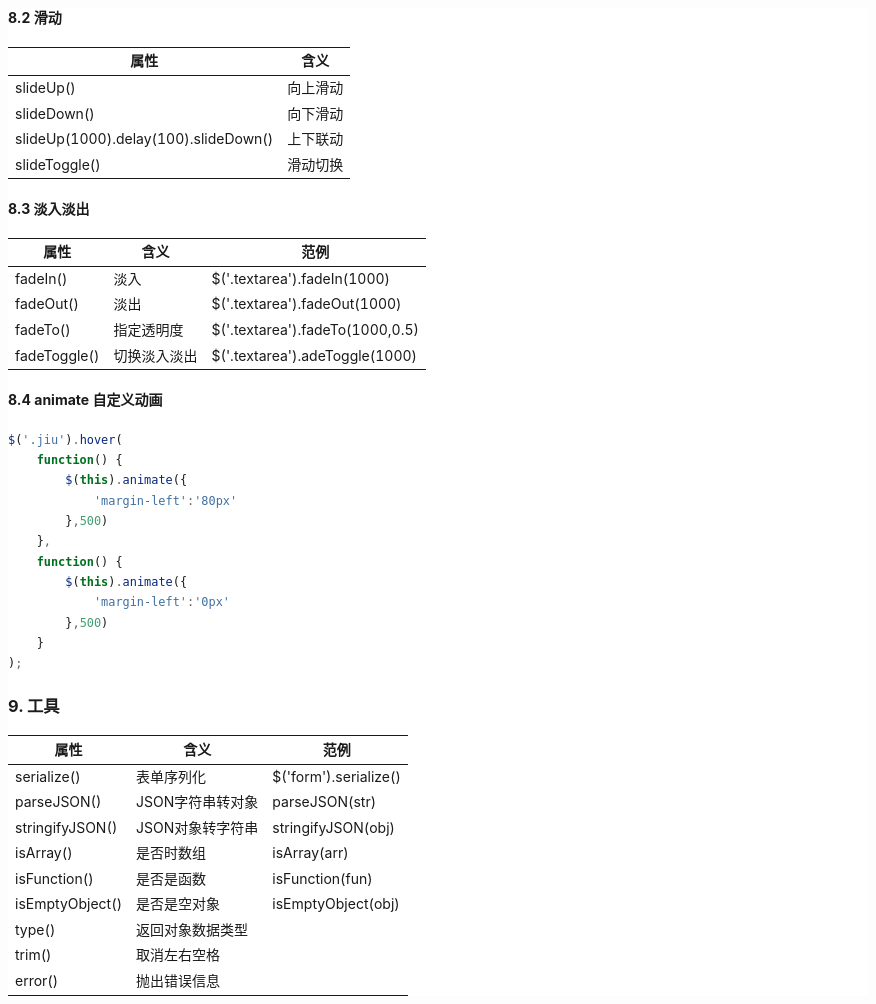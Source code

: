 #### 8.2 滑动
| 属性 | 含义 |
| --- | --- |
| slideUp() | 向上滑动 |
| slideDown() | 向下滑动 |
| slideUp(1000).delay(100).slideDown() | 上下联动 |
| slideToggle() | 滑动切换 |

#### 8.3 淡入淡出
| 属性 | 含义 | 范例 |
| --- | --- | --- |
| fadeIn()  | 淡入 | $('.textarea').fadeIn(1000) |
| fadeOut() | 淡出 | $('.textarea').fadeOut(1000) |
| fadeTo()  | 指定透明度 | $('.textarea').fadeTo(1000,0.5) |
| fadeToggle() | 切换淡入淡出 | $('.textarea').adeToggle(1000) |

#### 8.4 animate 自定义动画
```javascript
$('.jiu').hover(
    function() {
        $(this).animate({
            'margin-left':'80px'
        },500)
    },
    function() {
        $(this).animate({
            'margin-left':'0px'
        },500)
    }
);
```

### 9. 工具
| 属性 | 含义 | 范例 |
| --- | --- | --- |
| serialize() | 表单序列化 | $('form').serialize() |
| parseJSON() | JSON字符串转对象 | parseJSON(str) |
| stringifyJSON() | JSON对象转字符串 | stringifyJSON(obj) |
| isArray() | 是否时数组 | isArray(arr) |
| isFunction() | 是否是函数 | isFunction(fun) |
| isEmptyObject() | 是否是空对象 | isEmptyObject(obj) |
| type() | 返回对象数据类型 | |
| trim() | 取消左右空格 | |
| error()| 抛出错误信息 | |
